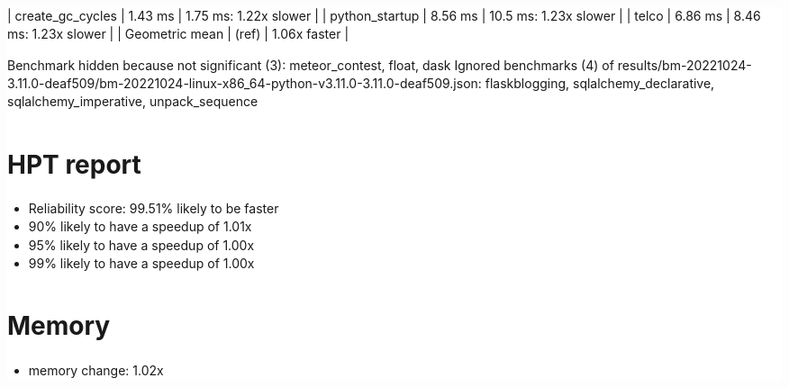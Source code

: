 | create_gc_cycles           | 1.43 ms                                                | 1.75 ms: 1.22x slower                                                  |
| python_startup             | 8.56 ms                                                | 10.5 ms: 1.23x slower                                                  |
| telco                      | 6.86 ms                                                | 8.46 ms: 1.23x slower                                                  |
| Geometric mean             | (ref)                                                  | 1.06x faster                                                           |

Benchmark hidden because not significant (3): meteor_contest, float, dask
Ignored benchmarks (4) of results/bm-20221024-3.11.0-deaf509/bm-20221024-linux-x86_64-python-v3.11.0-3.11.0-deaf509.json: flaskblogging, sqlalchemy_declarative, sqlalchemy_imperative, unpack_sequence

# HPT report

- Reliability score: 99.51% likely to be faster
- 90% likely to have a speedup of 1.01x
- 95% likely to have a speedup of 1.00x
- 99% likely to have a speedup of 1.00x

# Memory
- memory change: 1.02x